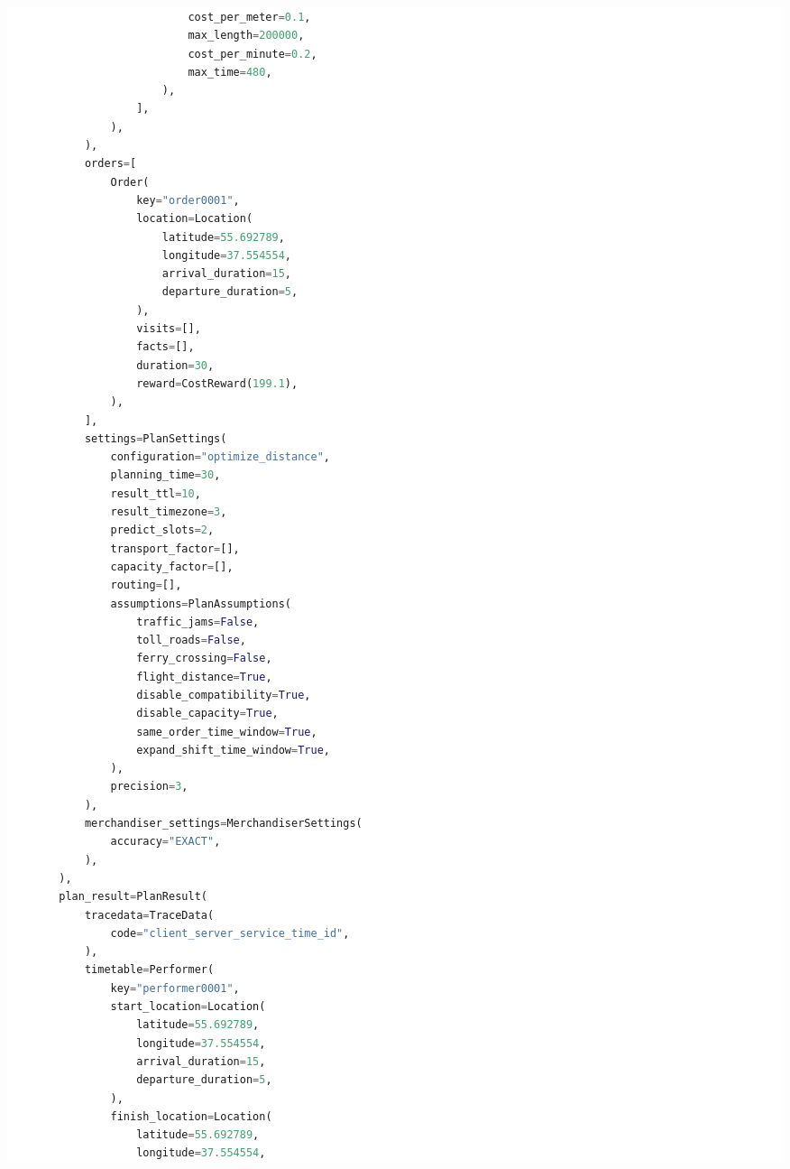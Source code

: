 ```python
                            cost_per_meter=0.1,
                            max_length=200000,
                            cost_per_minute=0.2,
                            max_time=480,
                        ),
                    ],
                ),
            ),
            orders=[
                Order(
                    key="order0001",
                    location=Location(
                        latitude=55.692789,
                        longitude=37.554554,
                        arrival_duration=15,
                        departure_duration=5,
                    ),
                    visits=[],
                    facts=[],
                    duration=30,
                    reward=CostReward(199.1),
                ),
            ],
            settings=PlanSettings(
                configuration="optimize_distance",
                planning_time=30,
                result_ttl=10,
                result_timezone=3,
                predict_slots=2,
                transport_factor=[],
                capacity_factor=[],
                routing=[],
                assumptions=PlanAssumptions(
                    traffic_jams=False,
                    toll_roads=False,
                    ferry_crossing=False,
                    flight_distance=True,
                    disable_compatibility=True,
                    disable_capacity=True,
                    same_order_time_window=True,
                    expand_shift_time_window=True,
                ),
                precision=3,
            ),
            merchandiser_settings=MerchandiserSettings(
                accuracy="EXACT",
            ),
        ),
        plan_result=PlanResult(
            tracedata=TraceData(
                code="client_server_service_time_id",
            ),
            timetable=Performer(
                key="performer0001",
                start_location=Location(
                    latitude=55.692789,
                    longitude=37.554554,
                    arrival_duration=15,
                    departure_duration=5,
                ),
                finish_location=Location(
                    latitude=55.692789,
                    longitude=37.554554,
```